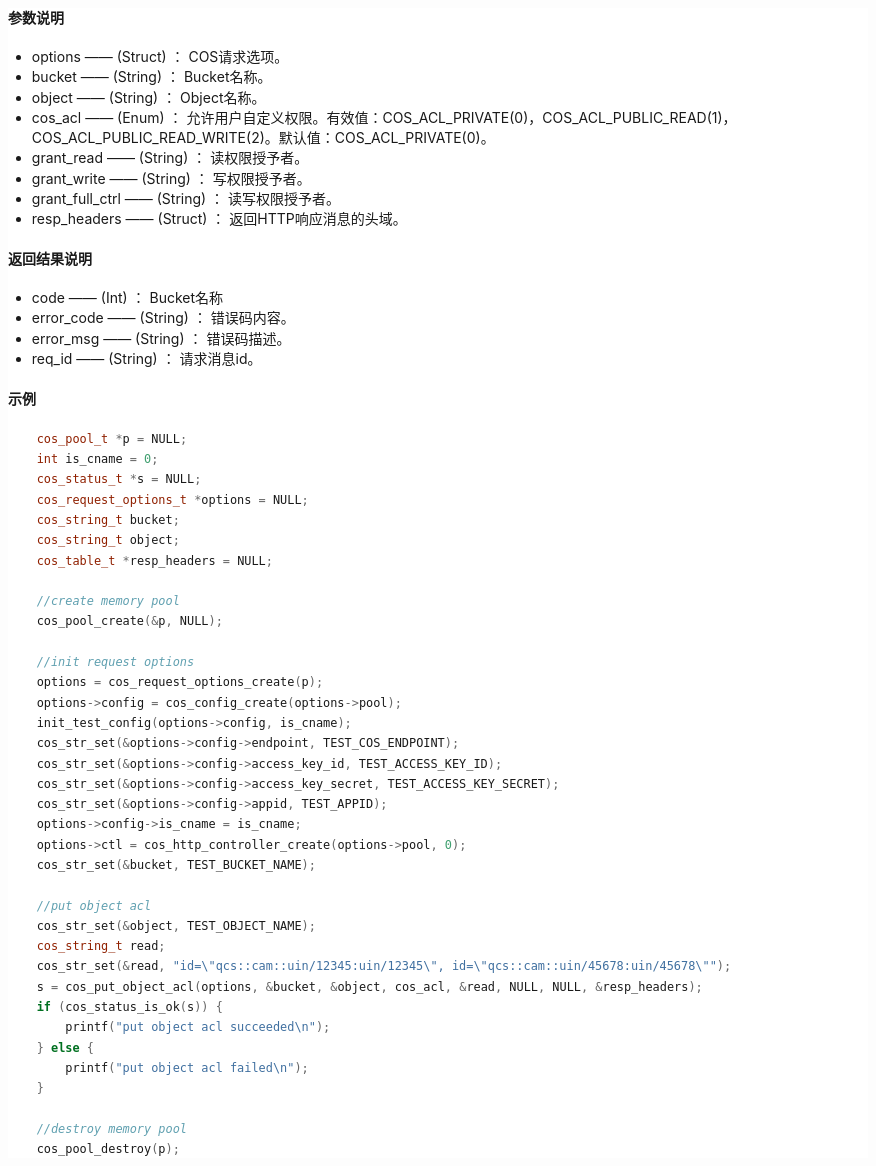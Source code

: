 #### 参数说明

* options —— (Struct) ： COS请求选项。
* bucket —— (String) ： Bucket名称。
* object —— (String) ： Object名称。
* cos_acl —— (Enum)  ： 允许用户自定义权限。有效值：COS_ACL_PRIVATE(0)，COS_ACL_PUBLIC_READ(1)，COS_ACL_PUBLIC_READ_WRITE(2)。默认值：COS_ACL_PRIVATE(0)。
* grant_read —— (String) ： 读权限授予者。
* grant_write —— (String) ： 写权限授予者。
* grant_full_ctrl —— (String) ： 读写权限授予者。
* resp_headers —— (Struct) ： 返回HTTP响应消息的头域。

#### 返回结果说明

* code —— (Int) ： Bucket名称        
* error_code —— (String)  ： 错误码内容。
* error_msg —— (String)  ： 错误码描述。
* req_id —— (String)  ： 请求消息id。

#### 示例

```cpp
    cos_pool_t *p = NULL;
    int is_cname = 0;
    cos_status_t *s = NULL;
    cos_request_options_t *options = NULL;
    cos_string_t bucket;
    cos_string_t object;
    cos_table_t *resp_headers = NULL;
    
    //create memory pool
    cos_pool_create(&p, NULL);
    
    //init request options
    options = cos_request_options_create(p);
    options->config = cos_config_create(options->pool);
    init_test_config(options->config, is_cname);
    cos_str_set(&options->config->endpoint, TEST_COS_ENDPOINT);
    cos_str_set(&options->config->access_key_id, TEST_ACCESS_KEY_ID);
    cos_str_set(&options->config->access_key_secret, TEST_ACCESS_KEY_SECRET);
    cos_str_set(&options->config->appid, TEST_APPID);
    options->config->is_cname = is_cname;
    options->ctl = cos_http_controller_create(options->pool, 0);
    cos_str_set(&bucket, TEST_BUCKET_NAME);

    //put object acl
    cos_str_set(&object, TEST_OBJECT_NAME);
    cos_string_t read;
    cos_str_set(&read, "id=\"qcs::cam::uin/12345:uin/12345\", id=\"qcs::cam::uin/45678:uin/45678\"");
    s = cos_put_object_acl(options, &bucket, &object, cos_acl, &read, NULL, NULL, &resp_headers);
    if (cos_status_is_ok(s)) {
        printf("put object acl succeeded\n");
    } else {
        printf("put object acl failed\n");
    }
    
    //destroy memory pool
    cos_pool_destroy(p);  
```
